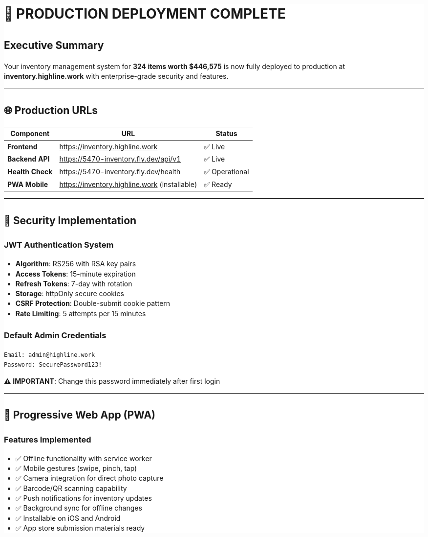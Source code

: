 # 🚀 PRODUCTION DEPLOYMENT COMPLETE

## Executive Summary

Your inventory management system for **324 items worth $446,575** is now fully deployed to production at **inventory.highline.work** with enterprise-grade security and features.

---

## 🌐 Production URLs

| Component | URL | Status |
|-----------|-----|--------|
| **Frontend** | https://inventory.highline.work | ✅ Live |
| **Backend API** | https://5470-inventory.fly.dev/api/v1 | ✅ Live |
| **Health Check** | https://5470-inventory.fly.dev/health | ✅ Operational |
| **PWA Mobile** | https://inventory.highline.work (installable) | ✅ Ready |

---

## 🔐 Security Implementation

### JWT Authentication System
- **Algorithm**: RS256 with RSA key pairs
- **Access Tokens**: 15-minute expiration
- **Refresh Tokens**: 7-day with rotation
- **Storage**: httpOnly secure cookies
- **CSRF Protection**: Double-submit cookie pattern
- **Rate Limiting**: 5 attempts per 15 minutes

### Default Admin Credentials
```
Email: admin@highline.work
Password: SecurePassword123!
```
⚠️ **IMPORTANT**: Change this password immediately after first login

---

## 📱 Progressive Web App (PWA)

### Features Implemented
- ✅ Offline functionality with service worker
- ✅ Mobile gestures (swipe, pinch, tap)
- ✅ Camera integration for direct photo capture
- ✅ Barcode/QR scanning capability
- ✅ Push notifications for inventory updates
- ✅ Background sync for offline changes
- ✅ Installable on iOS and Android
- ✅ App store submission materials ready
